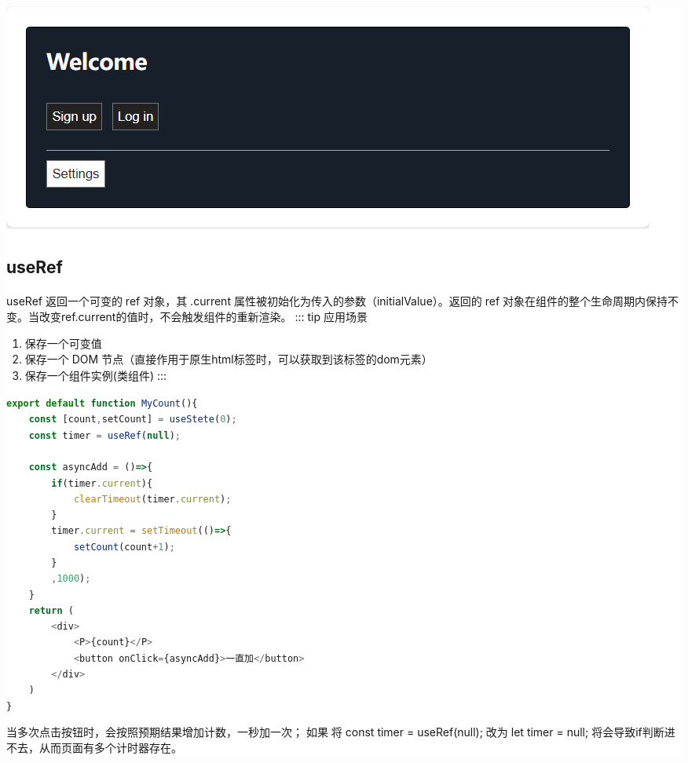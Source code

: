 ![图片如下](./images/Snipaste_2024-05-03_15-26-21.png)

## useRef

useRef 返回一个可变的 ref 对象，其 .current 属性被初始化为传入的参数（initialValue）。返回的 ref 对象在组件的整个生命周期内保持不变。当改变ref.current的值时，不会触发组件的重新渲染。
::: tip 应用场景
1. 保存一个可变值
2. 保存一个 DOM 节点（直接作用于原生html标签时，可以获取到该标签的dom元素）
3. 保存一个组件实例(类组件)
:::
```js
export default function MyCount(){
    const [count,setCount] = useStete(0);
    const timer = useRef(null);

    const asyncAdd = ()=>{
        if(timer.current){
            clearTimeout(timer.current);
        }
        timer.current = setTimeout(()=>{
            setCount(count+1);
        }
        ,1000);
    }
    return (
        <div>
            <P>{count}</P>
            <button onClick={asyncAdd}>一直加</button>
        </div>
    )
}
```
当多次点击按钮时，会按照预期结果增加计数，一秒加一次；
如果 将 const timer = useRef(null); 改为 let timer = null;
将会导致if判断进不去，从而页面有多个计时器存在。
